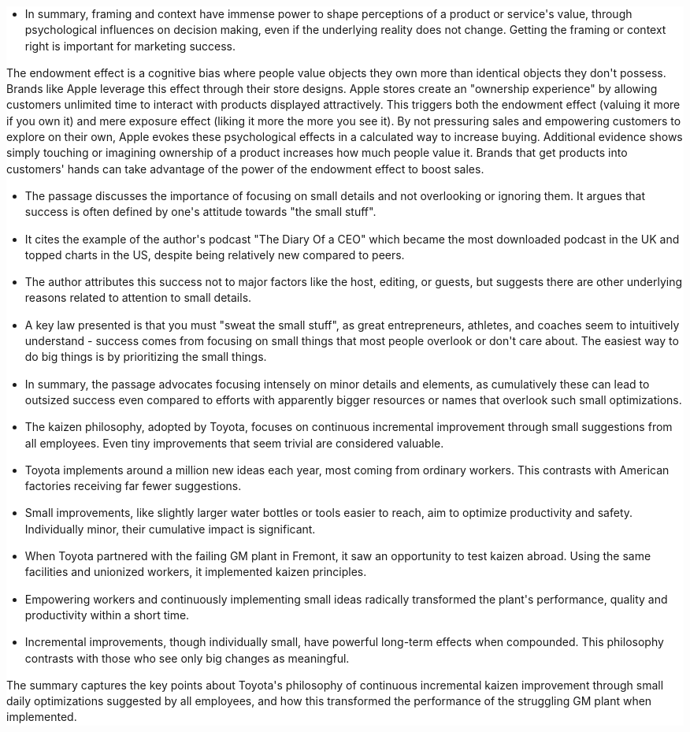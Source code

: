 - In summary, framing and context have immense power to shape perceptions of a product or service's value, through psychological influences on decision making, even if the underlying reality does not change. Getting the framing or context right is important for marketing success.

 

The endowment effect is a cognitive bias where people value objects they own more than identical objects they don't possess. Brands like Apple leverage this effect through their store designs. Apple stores create an "ownership experience" by allowing customers unlimited time to interact with products displayed attractively. This triggers both the endowment effect (valuing it more if you own it) and mere exposure effect (liking it more the more you see it). By not pressuring sales and empowering customers to explore on their own, Apple evokes these psychological effects in a calculated way to increase buying. Additional evidence shows simply touching or imagining ownership of a product increases how much people value it. Brands that get products into customers' hands can take advantage of the power of the endowment effect to boost sales.

 

- The passage discusses the importance of focusing on small details and not overlooking or ignoring them. It argues that success is often defined by one's attitude towards "the small stuff". 

- It cites the example of the author's podcast "The Diary Of a CEO" which became the most downloaded podcast in the UK and topped charts in the US, despite being relatively new compared to peers. 

- The author attributes this success not to major factors like the host, editing, or guests, but suggests there are other underlying reasons related to attention to small details. 

- A key law presented is that you must "sweat the small stuff", as great entrepreneurs, athletes, and coaches seem to intuitively understand - success comes from focusing on small things that most people overlook or don't care about. The easiest way to do big things is by prioritizing the small things. 

- In summary, the passage advocates focusing intensely on minor details and elements, as cumulatively these can lead to outsized success even compared to efforts with apparently bigger resources or names that overlook such small optimizations.

 

- The kaizen philosophy, adopted by Toyota, focuses on continuous incremental improvement through small suggestions from all employees. Even tiny improvements that seem trivial are considered valuable. 

- Toyota implements around a million new ideas each year, most coming from ordinary workers. This contrasts with American factories receiving far fewer suggestions.

- Small improvements, like slightly larger water bottles or tools easier to reach, aim to optimize productivity and safety. Individually minor, their cumulative impact is significant. 

- When Toyota partnered with the failing GM plant in Fremont, it saw an opportunity to test kaizen abroad. Using the same facilities and unionized workers, it implemented kaizen principles.

- Empowering workers and continuously implementing small ideas radically transformed the plant's performance, quality and productivity within a short time. 

- Incremental improvements, though individually small, have powerful long-term effects when compounded. This philosophy contrasts with those who see only big changes as meaningful.

The summary captures the key points about Toyota's philosophy of continuous incremental kaizen improvement through small daily optimizations suggested by all employees, and how this transformed the performance of the struggling GM plant when implemented.

